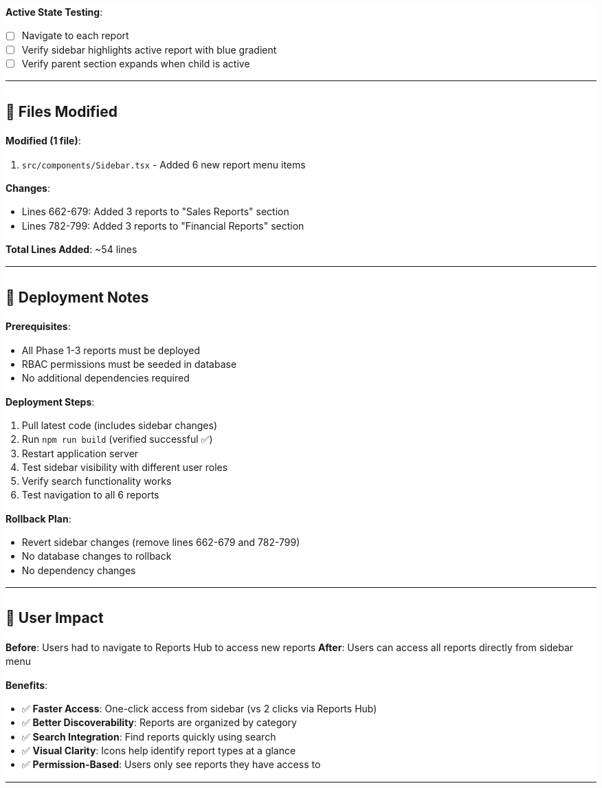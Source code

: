 **Active State Testing**:
- [ ] Navigate to each report
- [ ] Verify sidebar highlights active report with blue gradient
- [ ] Verify parent section expands when child is active

---

## 📁 Files Modified

**Modified (1 file)**:
1. `src/components/Sidebar.tsx` - Added 6 new report menu items

**Changes**:
- Lines 662-679: Added 3 reports to "Sales Reports" section
- Lines 782-799: Added 3 reports to "Financial Reports" section

**Total Lines Added**: ~54 lines

---

## 🚀 Deployment Notes

**Prerequisites**:
- All Phase 1-3 reports must be deployed
- RBAC permissions must be seeded in database
- No additional dependencies required

**Deployment Steps**:
1. Pull latest code (includes sidebar changes)
2. Run `npm run build` (verified successful ✅)
3. Restart application server
4. Test sidebar visibility with different user roles
5. Verify search functionality works
6. Test navigation to all 6 reports

**Rollback Plan**:
- Revert sidebar changes (remove lines 662-679 and 782-799)
- No database changes to rollback
- No dependency changes

---

## 🎯 User Impact

**Before**: Users had to navigate to Reports Hub to access new reports
**After**: Users can access all reports directly from sidebar menu

**Benefits**:
- ✅ **Faster Access**: One-click access from sidebar (vs 2 clicks via Reports Hub)
- ✅ **Better Discoverability**: Reports are organized by category
- ✅ **Search Integration**: Find reports quickly using search
- ✅ **Visual Clarity**: Icons help identify report types at a glance
- ✅ **Permission-Based**: Users only see reports they have access to

---